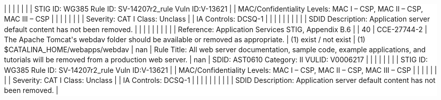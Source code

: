 |    |              |                                                                                                                                        |                                                                                      |                                                                                                                            |              | STIG ID: WG385  Rule ID: SV-14207r2_rule  Vuln ID:V-13621                                                                                |                                                                                    | MAC/Confidentiality Levels: MAC I – CSP,  MAC II – CSP,  MAC III – CSP                                           |
|    |              |                                                                                                                                        |                                                                                      |                                                                                                                            |              | Severity: CAT I  Class: Unclass                                                                                                          |                                                                                    | IA Controls: DCSQ-1                                                                                              |
|    |              |                                                                                                                                        |                                                                                      |                                                                                                                            |              |                                                                                                                                          |                                                                                    | SDID Description: Application server default content has not been removed.                                       |
|    |              |                                                                                                                                        |                                                                                      |                                                                                                                            |              |                                                                                                                                          |                                                                                    | Reference: Application Services STIG, Appendix B.6                                                               |
| 40 | CCE-27744-2  | The Apache Tomcat's webdav folder should be available or removed as appropriate.                                                       | (1) exist / not exist                                                                | (1) $CATALINA_HOME/webapps/webdav                                                                                          |          nan | Rule Title: All web server documentation, sample code, example applications, and tutorials will be removed from a production web server. | nan                                                                                | SDID: AST0610 Category: II VULID:  V0006217                                                                      |
|    |              |                                                                                                                                        |                                                                                      |                                                                                                                            |              | STIG ID: WG385  Rule ID: SV-14207r2_rule  Vuln ID:V-13621                                                                                |                                                                                    | MAC/Confidentiality Levels: MAC I – CSP,  MAC II – CSP,  MAC III – CSP                                           |
|    |              |                                                                                                                                        |                                                                                      |                                                                                                                            |              | Severity: CAT I  Class: Unclass                                                                                                          |                                                                                    | IA Controls: DCSQ-1                                                                                              |
|    |              |                                                                                                                                        |                                                                                      |                                                                                                                            |              |                                                                                                                                          |                                                                                    | SDID Description: Application server default content has not been removed.                                       |